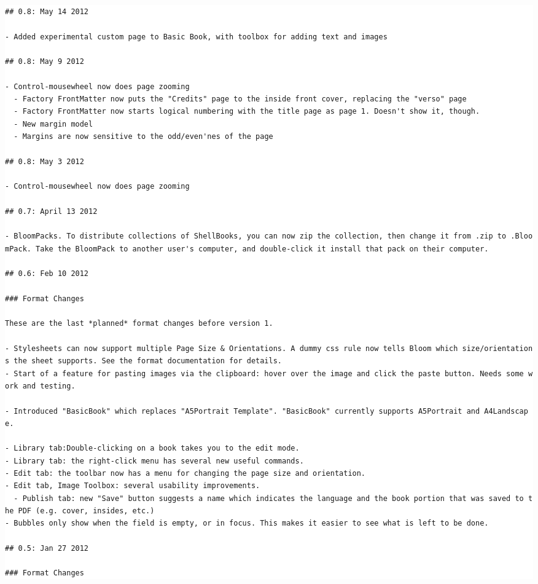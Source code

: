     ## 0.8: May 14 2012
    
    - Added experimental custom page to Basic Book, with toolbox for adding text and images
    
    ## 0.8: May 9 2012
    
    - Control-mousewheel now does page zooming 
      - Factory FrontMatter now puts the "Credits" page to the inside front cover, replacing the "verso" page
      - Factory FrontMatter now starts logical numbering with the title page as page 1. Doesn't show it, though.
      - New margin model
      - Margins are now sensitive to the odd/even'nes of the page
    
    ## 0.8: May 3 2012
    
    - Control-mousewheel now does page zooming
    
    ## 0.7: April 13 2012
    
    - BloomPacks. To distribute collections of ShellBooks, you can now zip the collection, then change it from .zip to .BloomPack. Take the BloomPack to another user's computer, and double-click it install that pack on their computer.
    
    ## 0.6: Feb 10 2012
    
    ### Format Changes
    
    These are the last *planned* format changes before version 1.
    
    - Stylesheets can now support multiple Page Size & Orientations. A dummy css rule now tells Bloom which size/orientations the sheet supports. See the format documentation for details.
    - Start of a feature for pasting images via the clipboard: hover over the image and click the paste button. Needs some work and testing.
    
    - Introduced "BasicBook" which replaces "A5Portrait Template". "BasicBook" currently supports A5Portrait and A4Landscape.
    
    - Library tab:Double-clicking on a book takes you to the edit mode.
    - Library tab: the right-click menu has several new useful commands.
    - Edit tab: the toolbar now has a menu for changing the page size and orientation.
    - Edit tab, Image Toolbox: several usability improvements. 
      - Publish tab: new "Save" button suggests a name which indicates the language and the book portion that was saved to the PDF (e.g. cover, insides, etc.)
    - Bubbles only show when the field is empty, or in focus. This makes it easier to see what is left to be done.
    
    ## 0.5: Jan 27 2012
    
    ### Format Changes
    